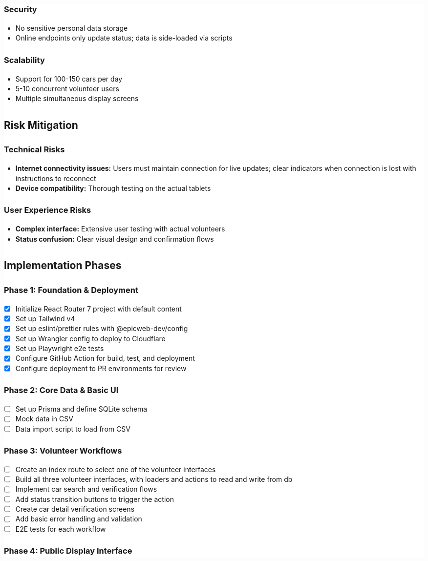 ### Security
- No sensitive personal data storage
- Online endpoints only update status; data is side-loaded via scripts

### Scalability
- Support for 100-150 cars per day
- 5-10 concurrent volunteer users
- Multiple simultaneous display screens

## Risk Mitigation

### Technical Risks
- **Internet connectivity issues:** Users must maintain connection for live updates; clear indicators when connection is lost with instructions to reconnect
- **Device compatibility:** Thorough testing on the actual tablets

### User Experience Risks
- **Complex interface:** Extensive user testing with actual volunteers
- **Status confusion:** Clear visual design and confirmation flows

## Implementation Phases

### Phase 1: Foundation & Deployment

- [x] Initialize React Router 7 project with default content
- [x] Set up Tailwind v4
- [x] Set up eslint/prettier rules with @epicweb-dev/config
- [x] Set up Wrangler config to deploy to Cloudflare
- [x] Set up Playwright e2e tests
- [x] Configure GitHub Action for build, test, and deployment
- [x] Configure deployment to PR environments for review

### Phase 2: Core Data & Basic UI

- [ ] Set up Prisma and define SQLite schema
- [ ] Mock data in CSV
- [ ] Data import script to load from CSV

### Phase 3: Volunteer Workflows

- [ ] Create an index route to select one of the volunteer interfaces
- [ ] Build all three volunteer interfaces, with loaders and actions to read and write from db
- [ ] Implement car search and verification flows
- [ ] Add status transition buttons to trigger the action
- [ ] Create car detail verification screens
- [ ] Add basic error handling and validation
- [ ] E2E tests for each workflow

### Phase 4: Public Display Interface
